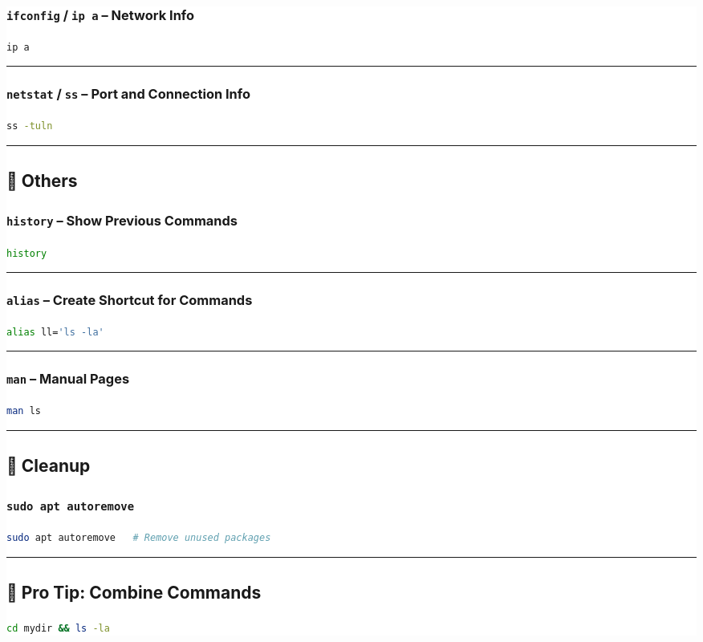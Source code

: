 
### `ifconfig` / `ip a` – Network Info
```bash
ip a
```

---

### `netstat` / `ss` – Port and Connection Info
```bash
ss -tuln
```

---

## 🧪 Others

### `history` – Show Previous Commands
```bash
history
```

---

### `alias` – Create Shortcut for Commands
```bash
alias ll='ls -la'
```

---

### `man` – Manual Pages
```bash
man ls
```

---

## 🧹 Cleanup

### `sudo apt autoremove`
```bash
sudo apt autoremove   # Remove unused packages
```

---

## 🧰 Pro Tip: Combine Commands

```bash
cd mydir && ls -la
```
